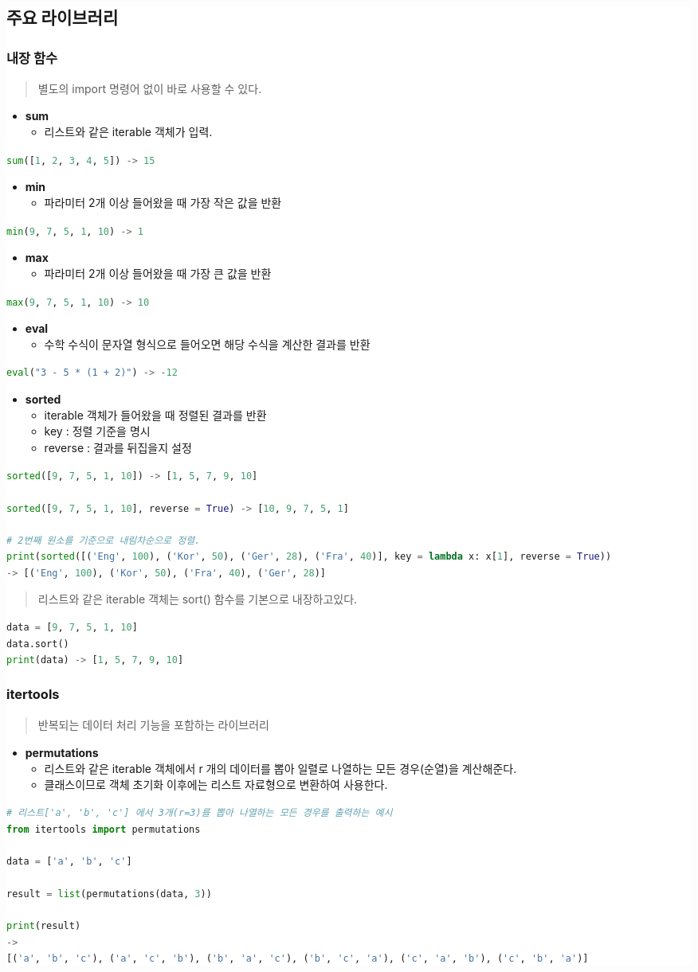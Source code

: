 ## 주요 라이브러리
### 내장 함수
> 별도의 import 명령어 없이 바로 사용할 수 있다.

* __sum__
  * 리스트와 같은 iterable 객체가 입력.
```python
sum([1, 2, 3, 4, 5]) -> 15
```

* __min__
  * 파라미터 2개 이상 들어왔을 때 가장 작은 값을 반환
```python
min(9, 7, 5, 1, 10) -> 1
```

* __max__
  * 파라미터 2개 이상 들어왔을 때 가장 큰 값을 반환
```python
max(9, 7, 5, 1, 10) -> 10
```
* __eval__
  * 수학 수식이 문자열 형식으로 들어오면 해당 수식을 계산한 결과를 반환
```python
eval("3 - 5 * (1 + 2)") -> -12
```

* __sorted__
  * iterable 객체가 들어왔을 때 정렬된 결과를 반환
  * key : 정렬 기준을 명시
  * reverse : 결과를 뒤집을지 설정
```python
sorted([9, 7, 5, 1, 10]) -> [1, 5, 7, 9, 10]

sorted([9, 7, 5, 1, 10], reverse = True) -> [10, 9, 7, 5, 1]

# 2번째 원소를 기준으로 내림차순으로 정렬.
print(sorted([('Eng', 100), ('Kor', 50), ('Ger', 28), ('Fra', 40)], key = lambda x: x[1], reverse = True))
-> [('Eng', 100), ('Kor', 50), ('Fra', 40), ('Ger', 28)]
```
> 리스트와 같은 iterable 객체는 sort() 함수를 기본으로 내장하고있다.
```python
data = [9, 7, 5, 1, 10]
data.sort()
print(data) -> [1, 5, 7, 9, 10]
```

### itertools
> 반복되는 데이터 처리 기능을 포함하는 라이브러리

* **permutations**
  * 리스트와 같은 iterable 객체에서 r 개의 데이터를 뽑아 일렬로 나열하는 모든 경우(순열)을 계산해준다.
  * 클래스이므로 객체 초기화 이후에는 리스트 자료형으로 변환하여 사용한다.
```python
# 리스트['a', 'b', 'c'] 에서 3개(r=3)를 뽑아 나열하는 모든 경우를 출력하는 예시
from itertools import permutations

data = ['a', 'b', 'c']

result = list(permutations(data, 3))

print(result)
->
[('a', 'b', 'c'), ('a', 'c', 'b'), ('b', 'a', 'c'), ('b', 'c', 'a'), ('c', 'a', 'b'), ('c', 'b', 'a')]
```